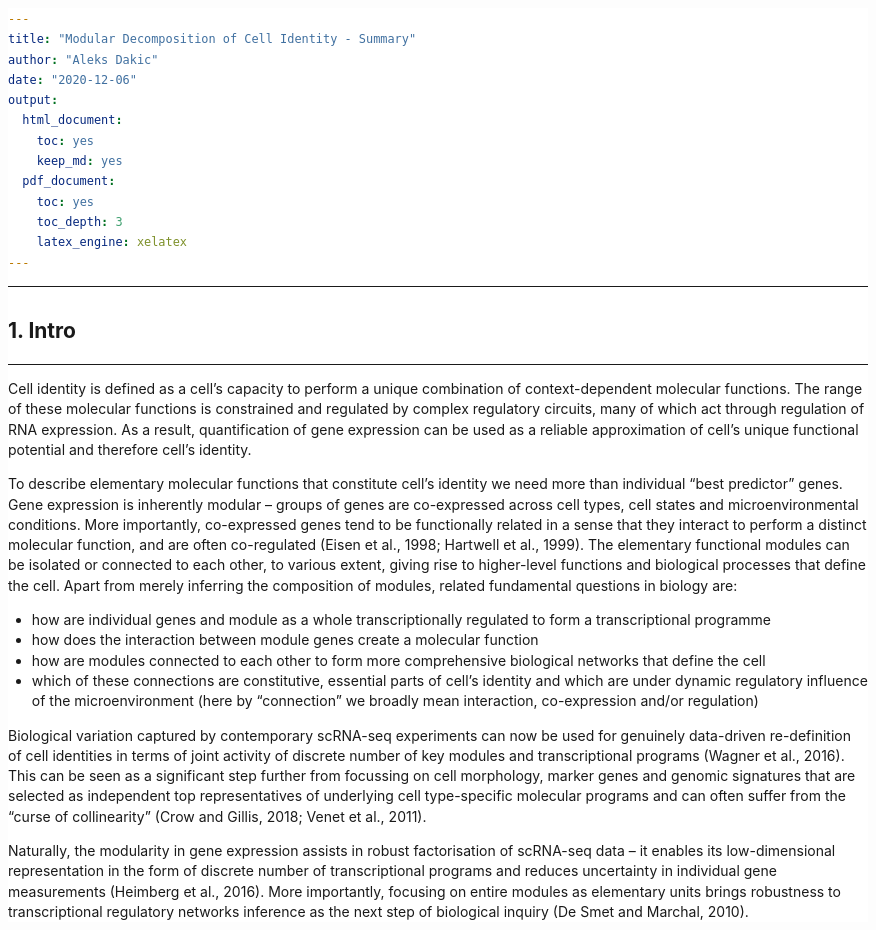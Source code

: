 ```yaml
---
title: "Modular Decomposition of Cell Identity - Summary"
author: "Aleks Dakic"
date: "2020-12-06"
output:
  html_document:
    toc: yes
    keep_md: yes
  pdf_document:
    toc: yes
    toc_depth: 3
    latex_engine: xelatex
---
```

  

  
***  
## 1. Intro  
***  
  
Cell identity is defined as a cell’s capacity to perform a unique combination of context-dependent molecular functions. The range of these molecular functions is constrained and regulated by complex regulatory circuits, many of which act through regulation of RNA expression. As a result, quantification of gene expression can be used as a reliable approximation of cell’s unique functional potential and therefore cell’s identity.  
  
To describe elementary molecular functions that constitute cell’s identity we need more than individual “best predictor” genes. Gene expression is inherently modular – groups of genes are co-expressed across cell types, cell states and microenvironmental conditions. More importantly, co-expressed genes tend to be functionally related in a sense that they interact to perform a distinct molecular function, and are often co-regulated (Eisen et al., 1998; Hartwell et al., 1999). The elementary functional modules can be isolated or connected to each other, to various extent, giving rise to higher-level functions and biological processes that define the cell. Apart from merely inferring the composition of modules, related fundamental questions in biology are:  
  -  how are individual genes and module as a whole transcriptionally regulated to form a transcriptional programme  
  -  how does the interaction between module genes create a molecular function    
  -  how are modules connected to each other to form more comprehensive biological networks that define the cell    
  -  which of these connections are constitutive, essential parts of cell’s identity and which are under dynamic regulatory influence of the microenvironment (here by “connection” we broadly mean interaction, co-expression and/or regulation)    
  
Biological variation captured by contemporary scRNA-seq experiments can now be used for genuinely data-driven re-definition of cell identities in terms of joint activity of discrete number of key modules and transcriptional programs (Wagner et al., 2016). This can be seen as a significant step further from focussing on cell morphology, marker genes and genomic signatures that are selected as independent top representatives of underlying cell type-specific molecular programs and can often suffer from the “curse of collinearity” (Crow and Gillis, 2018; Venet et al., 2011).  
  
Naturally, the modularity in gene expression assists in robust factorisation of scRNA-seq data – it enables its low-dimensional representation in the form of discrete number of transcriptional programs and reduces uncertainty in individual gene measurements (Heimberg et al., 2016). More importantly, focusing on entire modules as elementary units brings robustness to transcriptional regulatory networks inference as the next step of biological inquiry (De Smet and Marchal, 2010).  
  